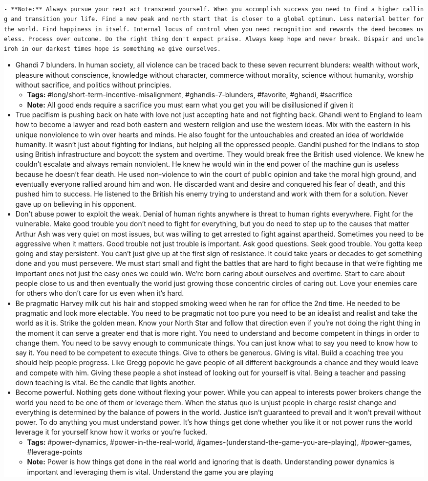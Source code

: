     - **Note:** Always pursue your next act transcend yourself. When you accomplish success you need to find a higher calling and transition your life. Find a new peak and north start that is closer to a global optimum. Less material better for the world. Find happiness in itself. Internal locus of control when you need recognition and rewards the deed becomes useless. Process over outcome. Do the right thing don't expect praise. Always keep hope and never break. Dispair and uncle iroh in our darkest times hope is something we give ourselves.
- Ghandi 7 blunders. In human society, all violence can be traced back to these seven recurrent blunders: wealth without work, pleasure without conscience, knowledge without character, commerce without morality, science without humanity, worship without sacrifice, and politics without principles.
    - **Tags:** #long/short-term-incentive-misalignment, #ghandis-7-blunders, #favorite, #ghandi, #sacrifice
    - **Note:** All good ends require a sacrifice you must earn what you get you will be disillusioned if given it
- True pacifism is pushing back on hate with love not just accepting hate and not fighting back. Ghandi went to England to learn how to become a lawyer and read both eastern and western religion and use the western ideas. Mix with the eastern in his unique nonviolence to win over hearts and minds. He also fought for the untouchables and created an idea of worldwide humanity. It wasn’t just about fighting for Indians, but helping all the oppressed people. Gandhi pushed for the Indians to stop using British infrastructure and boycott the system and overtime. They would break free the British used violence. We knew he couldn’t escalate and always remain nonviolent. He knew he would win in the end power of the machine gun is useless because he doesn’t fear death. He used non-violence to win the court of public opinion and take the moral high ground, and eventually everyone rallied around him and won. He discarded want and desire and conquered his fear of death, and this pushed him to success. He listened to the British his enemy trying to understand and work with them for a solution. Never gave up on believing in his opponent.
- Don’t abuse power to exploit the weak. Denial of human rights anywhere is threat to human rights everywhere. Fight for the vulnerable. Make good trouble you don’t need to fight for everything, but you do need to step up to the causes that matter Arthur Ash was very quiet on most issues, but was willing to get arrested to fight against apartheid. Sometimes you need to be aggressive when it matters. Good trouble not just trouble is important. Ask good questions. Seek good trouble. You gotta keep going and stay persistent. You can’t just give up at the first sign of resistance. It could take years or decades to get something done and you must persevere. We must start small and fight the battles that are hard to fight because in that we’re fighting me important ones not just the easy ones we could win. We’re born caring about ourselves and overtime. Start to care about people close to us and then eventually the world just growing those concentric circles of caring out. Love your enemies care for others who don’t care for us even when it’s hard.
- Be pragmatic Harvey milk cut his hair and stopped smoking weed when he ran for office the 2nd time. He needed to be pragmatic and look more electable. You need to be pragmatic not too pure you need to be an idealist and realist and take the world as it is. Strike the golden mean. Know your North Star and follow that direction even if you’re not doing the right thing in the moment it can serve a greater end that is more right. You need to understand and become competent in things in order to change them. You need to be savvy enough to communicate things. You can just know what to say you need to know how to say it. You need to be competent to execute things. Give to others be generous. Giving is vital. Build a coaching tree you should help people progress. Like Gregg popovic he gave people of all different backgrounds a chance and they would leave and compete with him. Giving these people a shot instead of looking out for yourself is vital. Being a teacher and passing down teaching is vital. Be the candle that lights another.
- Become powerful. Nothing gets done without flexing your power. While you can appeal to interests power brokers change the world you need to be one of them or leverage them. When the status quo is unjust people in charge resist change and everything is determined by the balance of powers in the world. Justice isn’t guaranteed to prevail and it won’t prevail without power. To do anything you must understand power. It’s how things get done whether you like it or not power runs the world leverage it for yourself know how it works or you’re fucked.
    - **Tags:** #power-dynamics, #power-in-the-real-world, #games-(understand-the-game-you-are-playing), #power-games, #leverage-points
    - **Note:** Power is how things get done in the real world and ignoring that is death. Understanding power dynamics is important and leveraging them is vital. Understand the game you are playing